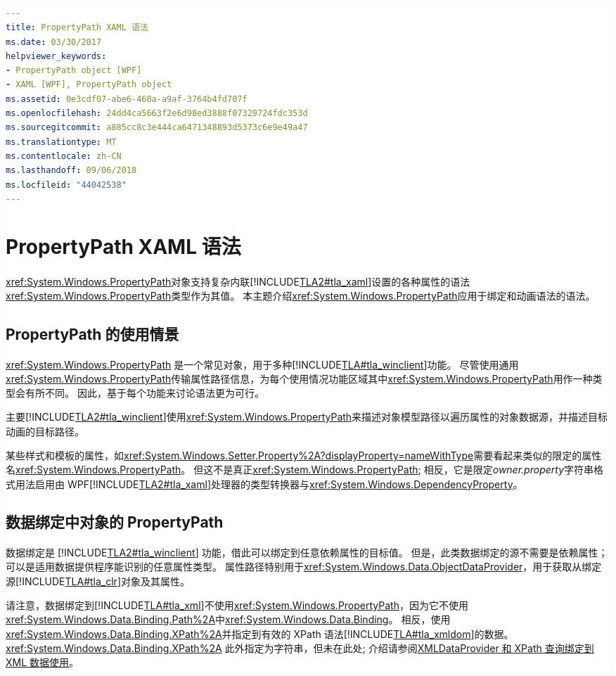 ```yaml
---
title: PropertyPath XAML 语法
ms.date: 03/30/2017
helpviewer_keywords:
- PropertyPath object [WPF]
- XAML [WPF], PropertyPath object
ms.assetid: 0e3cdf07-abe6-460a-a9af-3764b4fd707f
ms.openlocfilehash: 24dd4ca5663f2e6d98ed3888f07329724fdc353d
ms.sourcegitcommit: a885cc8c3e444ca6471348893d5373c6e9e49a47
ms.translationtype: MT
ms.contentlocale: zh-CN
ms.lasthandoff: 09/06/2018
ms.locfileid: "44042538"
---
```

# <a name="propertypath-xaml-syntax"></a>PropertyPath XAML 语法
<xref:System.Windows.PropertyPath>对象支持复杂内联[!INCLUDE[TLA2#tla_xaml](../../../../includes/tla2sharptla-xaml-md.md)]设置的各种属性的语法<xref:System.Windows.PropertyPath>类型作为其值。 本主题介绍<xref:System.Windows.PropertyPath>应用于绑定和动画语法的语法。  
    
  
<a name="where"></a>   
## <a name="where-propertypath-is-used"></a>PropertyPath 的使用情景  
 <xref:System.Windows.PropertyPath> 是一个常见对象，用于多种[!INCLUDE[TLA#tla_winclient](../../../../includes/tlasharptla-winclient-md.md)]功能。 尽管使用通用<xref:System.Windows.PropertyPath>传输属性路径信息，为每个使用情况功能区域其中<xref:System.Windows.PropertyPath>用作一种类型会有所不同。 因此，基于每个功能来讨论语法更为可行。  
  
 主要[!INCLUDE[TLA2#tla_winclient](../../../../includes/tla2sharptla-winclient-md.md)]使用<xref:System.Windows.PropertyPath>来描述对象模型路径以遍历属性的对象数据源，并描述目标动画的目标路径。  
  
 某些样式和模板的属性，如<xref:System.Windows.Setter.Property%2A?displayProperty=nameWithType>需要看起来类似的限定的属性名<xref:System.Windows.PropertyPath>。 但这不是真正<xref:System.Windows.PropertyPath>; 相反，它是限定*owner.property*字符串格式用法启用由 WPF[!INCLUDE[TLA2#tla_xaml](../../../../includes/tla2sharptla-xaml-md.md)]处理器的类型转换器与<xref:System.Windows.DependencyProperty>。  
  
<a name="databinding_s"></a>   
## <a name="propertypath-for-objects-in-data-binding"></a>数据绑定中对象的 PropertyPath  
 数据绑定是 [!INCLUDE[TLA2#tla_winclient](../../../../includes/tla2sharptla-winclient-md.md)] 功能，借此可以绑定到任意依赖属性的目标值。 但是，此类数据绑定的源不需要是依赖属性；可以是适用数据提供程序能识别的任意属性类型。 属性路径特别用于<xref:System.Windows.Data.ObjectDataProvider>，用于获取从绑定源[!INCLUDE[TLA#tla_clr](../../../../includes/tlasharptla-clr-md.md)]对象及其属性。  
  
 请注意，数据绑定到[!INCLUDE[TLA#tla_xml](../../../../includes/tlasharptla-xml-md.md)]不使用<xref:System.Windows.PropertyPath>，因为它不使用<xref:System.Windows.Data.Binding.Path%2A>中<xref:System.Windows.Data.Binding>。 相反，使用<xref:System.Windows.Data.Binding.XPath%2A>并指定到有效的 XPath 语法[!INCLUDE[TLA#tla_xmldom](../../../../includes/tlasharptla-xmldom-md.md)]的数据。 <xref:System.Windows.Data.Binding.XPath%2A> 此外指定为字符串，但未在此处; 介绍请参阅[XMLDataProvider 和 XPath 查询绑定到 XML 数据使用](../../../../docs/framework/wpf/data/how-to-bind-to-xml-data-using-an-xmldataprovider-and-xpath-queries.md)。  
  